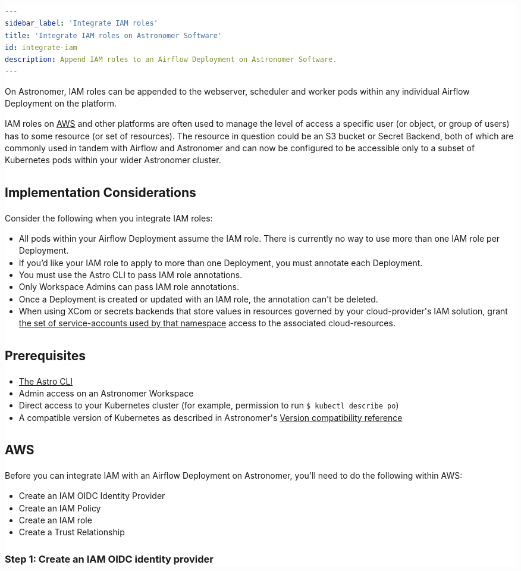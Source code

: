 ```yaml
---
sidebar_label: 'Integrate IAM roles'
title: 'Integrate IAM roles on Astronomer Software'
id: integrate-iam
description: Append IAM roles to an Airflow Deployment on Astronomer Software.
---
```


On Astronomer, IAM roles can be appended to the webserver, scheduler and worker pods within any individual Airflow Deployment on the platform.

IAM roles on [AWS](https://aws.amazon.com/iam/faqs/) and other platforms are often used to manage the level of access a specific user (or object, or group of users) has to some resource (or set of resources). The resource in question could be an S3 bucket or Secret Backend, both of which are commonly used in tandem with Airflow and Astronomer and can now be configured to be accessible only to a subset of Kubernetes pods within your wider Astronomer cluster.

## Implementation Considerations

Consider the following when you integrate IAM roles:

* All pods within your Airflow Deployment assume the IAM role. There is currently no way to use more than one IAM role per Deployment.
* If you’d like your IAM role to apply to more than one Deployment, you must annotate each Deployment.
* You must use the Astro CLI to pass IAM role annotations.
* Only Workspace Admins can pass IAM role annotations.
* Once a Deployment is created or updated with an IAM role, the annotation can't be deleted.
* When using XCom or secrets backends that store values in resources governed by your cloud-provider's IAM solution, grant [the set of service-accounts used by that namespace](#sas-that-use-backends) access to the associated cloud-resources.

## Prerequisites

* [The Astro CLI](https://www.astronomer.io/docs/astro/cli/install-cli)
* Admin access on an Astronomer Workspace
* Direct access to your Kubernetes cluster (for example, permission to run `$ kubectl describe po`)
* A compatible version of Kubernetes as described in Astronomer's [Version compatibility reference](version-compatibility-reference.md)

## AWS

Before you can integrate IAM with an Airflow Deployment on Astronomer, you'll need to do the following within AWS:

- Create an IAM OIDC Identity Provider
- Create an IAM Policy
- Create an IAM role
- Create a Trust Relationship

### Step 1: Create an IAM OIDC identity provider
